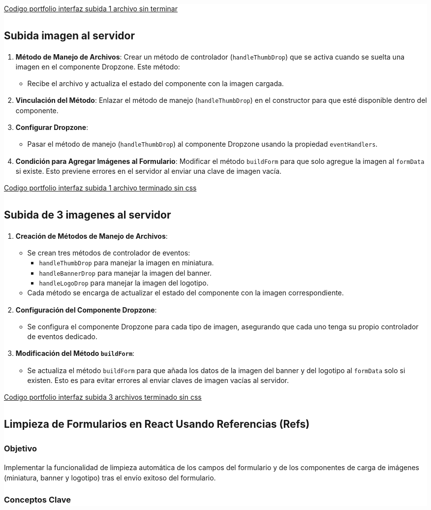 [Codigo portfolio interfaz subida 1 archivo sin terminar](https://github.com/Marimar8888/mariadelmar-alonso-portfolio/commit/82dd5b542063e8496b852297cdab848dadb18c02)

## Subida imagen al servidor

1. **Método de Manejo de Archivos**: Crear un método de controlador (`handleThumbDrop`) que se activa cuando se suelta una imagen en el componente Dropzone. Este método:
   - Recibe el archivo y actualiza el estado del componente con la imagen cargada.

2. **Vinculación del Método**: Enlazar el método de manejo (`handleThumbDrop`) en el constructor para que esté disponible dentro del componente.

3. **Configurar Dropzone**:
   - Pasar el método de manejo (`handleThumbDrop`) al componente Dropzone usando la propiedad `eventHandlers`.

4. **Condición para Agregar Imágenes al Formulario**: Modificar el método `buildForm` para que solo agregue la imagen al `formData` si existe. Esto previene errores en el servidor al enviar una clave de imagen vacía.

[Codigo portfolio interfaz subida 1 archivo terminado sin css](https://github.com/Marimar8888/mariadelmar-alonso-portfolio/commit/7e45a11fe6d9f28b81831f2bae1185545b70aa9b)

## Subida de 3 imagenes al servidor


1. **Creación de Métodos de Manejo de Archivos**:
   - Se crean tres métodos de controlador de eventos:
     - `handleThumbDrop` para manejar la imagen en miniatura.
     - `handleBannerDrop` para manejar la imagen del banner.
     - `handleLogoDrop` para manejar la imagen del logotipo.
   - Cada método se encarga de actualizar el estado del componente con la imagen correspondiente.

2. **Configuración del Componente Dropzone**:
   - Se configura el componente Dropzone para cada tipo de imagen, asegurando que cada uno tenga su propio controlador de eventos dedicado.

3. **Modificación del Método `buildForm`**:
   - Se actualiza el método `buildForm` para que añada los datos de la imagen del banner y del logotipo al `formData` solo si existen. Esto es para evitar errores al enviar claves de imagen vacías al servidor.

[Codigo portfolio interfaz subida 3 archivos terminado sin css](https://github.com/Marimar8888/mariadelmar-alonso-portfolio/commit/9e9c407ef03392c6a0b6437962a4cd460e8cef18)


## Limpieza de Formularios en React Usando Referencias (Refs)

### Objetivo
Implementar la funcionalidad de limpieza automática de los campos del formulario y de los componentes de carga de imágenes (miniatura, banner y logotipo) tras el envío exitoso del formulario.

### Conceptos Clave
